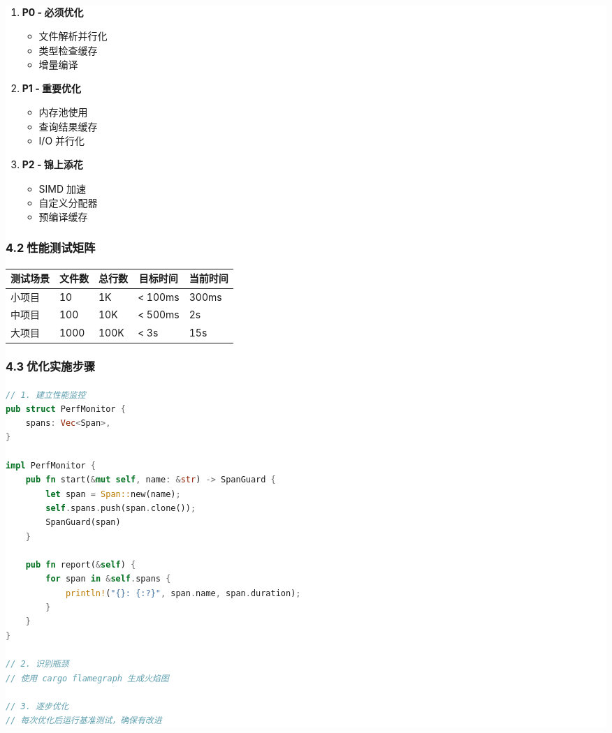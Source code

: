 1. **P0 - 必须优化**
   - 文件解析并行化
   - 类型检查缓存
   - 增量编译

2. **P1 - 重要优化**
   - 内存池使用
   - 查询结果缓存
   - I/O 并行化

3. **P2 - 锦上添花**
   - SIMD 加速
   - 自定义分配器
   - 预编译缓存

### 4.2 性能测试矩阵

| 测试场景 | 文件数 | 总行数 | 目标时间 | 当前时间 |
|---------|--------|--------|----------|----------|
| 小项目   | 10     | 1K     | < 100ms  | 300ms    |
| 中项目   | 100    | 10K    | < 500ms  | 2s       |
| 大项目   | 1000   | 100K   | < 3s     | 15s      |

### 4.3 优化实施步骤

```rust
// 1. 建立性能监控
pub struct PerfMonitor {
    spans: Vec<Span>,
}

impl PerfMonitor {
    pub fn start(&mut self, name: &str) -> SpanGuard {
        let span = Span::new(name);
        self.spans.push(span.clone());
        SpanGuard(span)
    }
    
    pub fn report(&self) {
        for span in &self.spans {
            println!("{}: {:?}", span.name, span.duration);
        }
    }
}

// 2. 识别瓶颈
// 使用 cargo flamegraph 生成火焰图

// 3. 逐步优化
// 每次优化后运行基准测试，确保有改进
```
